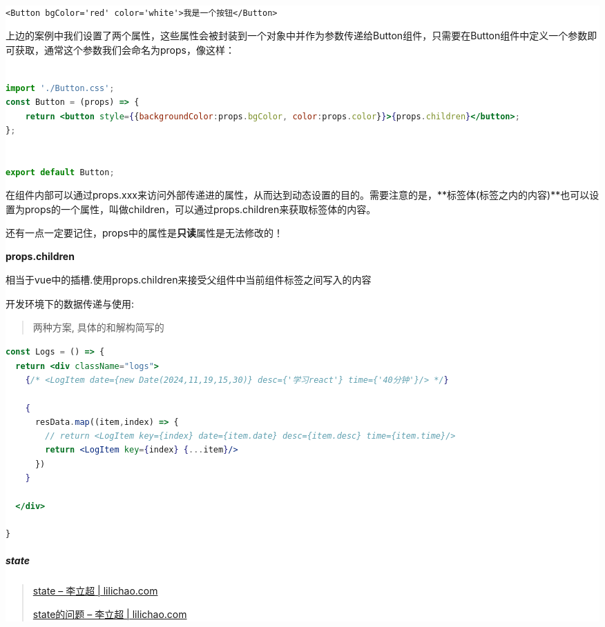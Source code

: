 ```
<Button bgColor='red' color='white'>我是一个按钮</Button>
```

上边的案例中我们设置了两个属性，这些属性会被封装到一个对象中并作为参数传递给Button组件，只需要在Button组件中定义一个参数即可获取，通常这个参数我们会命名为props，像这样：

```jsx

import './Button.css';
const Button = (props) => {
    return <button style={{backgroundColor:props.bgColor, color:props.color}}>{props.children}</button>;
};


export default Button;
```

在组件内部可以通过props.xxx来访问外部传递进的属性，从而达到动态设置的目的。需要注意的是，**标签体(标签之内的内容)**也可以设置为props的一个属性，叫做children，可以通过props.children来获取标签体的内容。

还有一点一定要记住，props中的属性是**只读**属性是无法修改的！

**props.children**

相当于vue中的插槽.使用props.children来接受父组件中当前组件标签之间写入的内容



开发环境下的数据传递与使用: 

> 两种方案, 具体的和解构简写的

```jsx
const Logs = () => {
  return <div className="logs">
    {/* <LogItem date={new Date(2024,11,19,15,30)} desc={'学习react'} time={'40分钟'}/> */}

    {
      resData.map((item,index) => {
        // return <LogItem key={index} date={item.date} desc={item.desc} time={item.time}/>
        return <LogItem key={index} {...item}/>
      })
    }
    
  </div>

}
```





##### state

> [state – 李立超 | lilichao.com](https://lilichao.com/?p=5597)
>
> [state的问题 – 李立超 | lilichao.com](https://lilichao.com/?p=5602)
